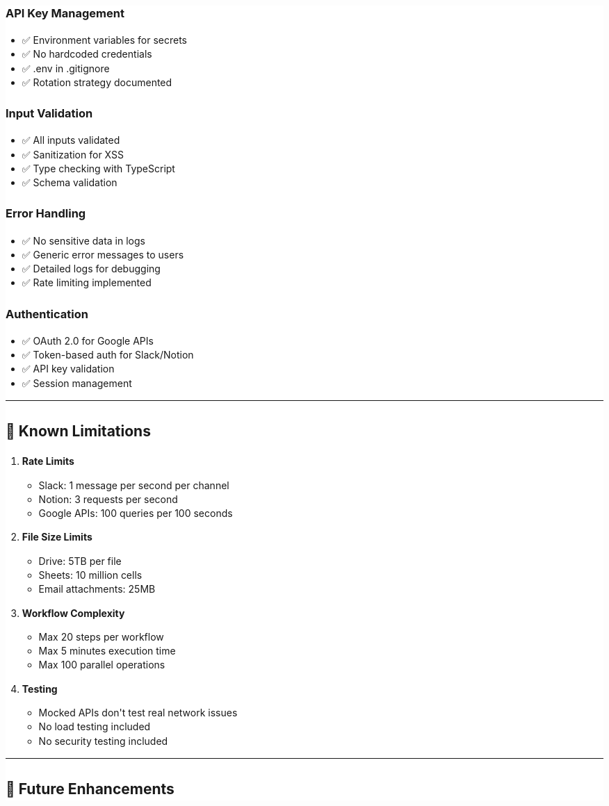 ### API Key Management
- ✅ Environment variables for secrets
- ✅ No hardcoded credentials
- ✅ .env in .gitignore
- ✅ Rotation strategy documented

### Input Validation
- ✅ All inputs validated
- ✅ Sanitization for XSS
- ✅ Type checking with TypeScript
- ✅ Schema validation

### Error Handling
- ✅ No sensitive data in logs
- ✅ Generic error messages to users
- ✅ Detailed logs for debugging
- ✅ Rate limiting implemented

### Authentication
- ✅ OAuth 2.0 for Google APIs
- ✅ Token-based auth for Slack/Notion
- ✅ API key validation
- ✅ Session management

---

## 🐛 Known Limitations

1. **Rate Limits**
   - Slack: 1 message per second per channel
   - Notion: 3 requests per second
   - Google APIs: 100 queries per 100 seconds

2. **File Size Limits**
   - Drive: 5TB per file
   - Sheets: 10 million cells
   - Email attachments: 25MB

3. **Workflow Complexity**
   - Max 20 steps per workflow
   - Max 5 minutes execution time
   - Max 100 parallel operations

4. **Testing**
   - Mocked APIs don't test real network issues
   - No load testing included
   - No security testing included

---

## 🔮 Future Enhancements
